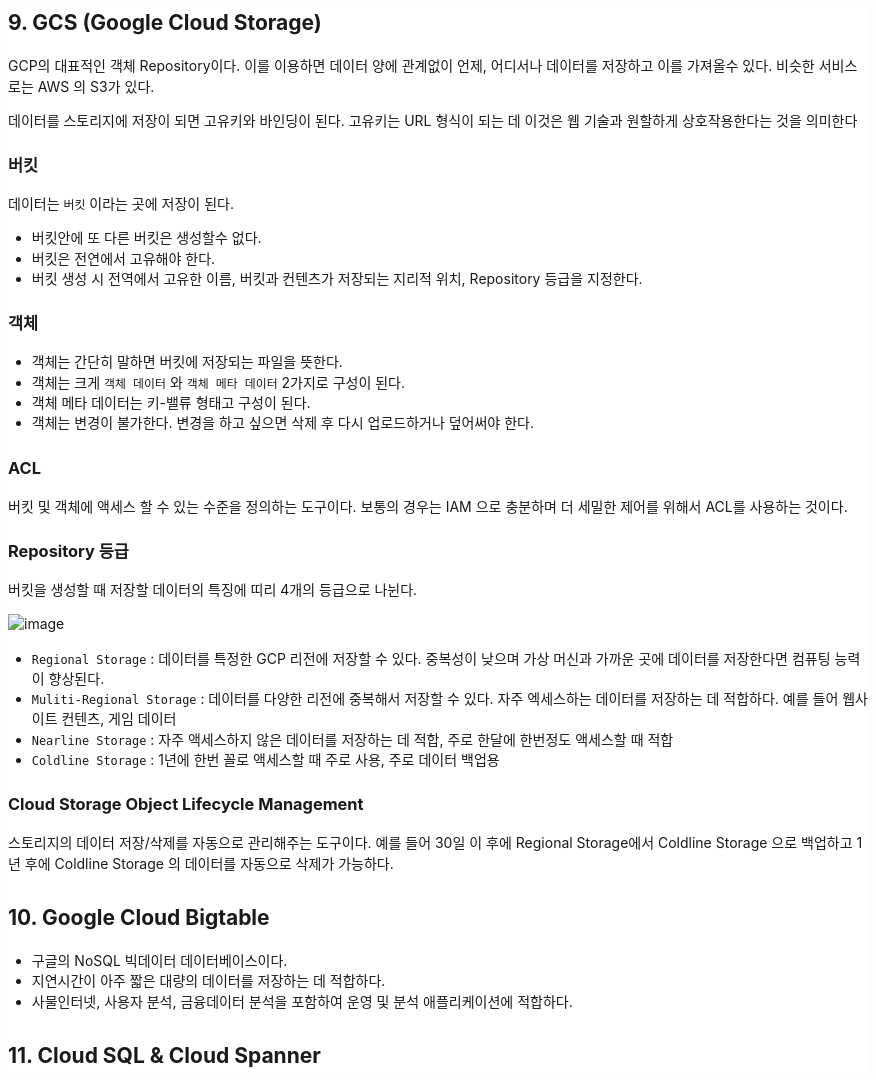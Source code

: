 ## 9. GCS (Google Cloud Storage)

GCP의 대표적인 객체 Repository이다. 이를 이용하면 데이터 양에 관계없이 언제, 어디서나 데이터를 저장하고 이를 가져올수 있다.
비슷한 서비스로는 AWS 의 S3가 있다.

데이터를 스토리지에 저장이 되면 고유키와 바인딩이 된다. 고유키는 URL 형식이 되는 데 이것은 웹 기술과 원할하게 상호작용한다는 것을 의미한다

### 버킷

데이터는 `버킷` 이라는 곳에 저장이 된다.

- 버킷안에 또 다른 버킷은 생성할수 없다.
- 버킷은 전연에서 고유해야 한다.
- 버킷 생성 시 전역에서 고유한 이름, 버킷과 컨텐츠가 저장되는 지리적 위치, Repository 등급을 지정한다.

### 객체

- 객체는 간단히 말하면 버킷에 저장되는 파일을 뜻한다.
- 객체는 크게 `객체 데이터` 와 `객체 메타 데이터` 2가지로 구성이 된다.
- 객체 메타 데이터는 키-밸류 형태고 구성이 된다.
- 객체는 변경이 불가한다. 변경을 하고 싶으면 삭제 후 다시 업로드하거나 덮어써야 한다.

### ACL

버킷 및 객체에 액세스 할 수 있는 수준을 정의하는 도구이다.
보통의 경우는 IAM 으로 충분하며 더 세밀한 제어를 위해서 ACL를 사용하는 것이다.

### Repository 등급

버킷을 생성할 때 저장할 데이터의 특징에 띠리 4개의 등급으로 나뉜다.

![image](https://user-images.githubusercontent.com/35194820/194873232-ba2a89b1-3e25-4826-b415-fe8a85f76d64.png)

- `Regional Storage` : 데이터를 특정한 GCP 리전에 저장할 수 있다. 중복성이 낮으며 가상 머신과 가까운 곳에 데이터를 저장한다면 컴퓨팅 능력이 향상된다.
- `Muliti-Regional Storage` : 데이터를 다양한 리전에 중복해서 저장할 수 있다. 자주 엑세스하는 데이터를 저장하는 데 적합하다. 예를 들어 웹사이트 컨텐츠, 게임 데이터
- `Nearline Storage` : 자주 액세스하지 않은 데이터를 저장하는 데 적합, 주로 한달에 한번정도 액세스할 때 적합
- `Coldline Storage` : 1년에 한번 꼴로 액세스할 때 주로 사용, 주로 데이터 백업용

### Cloud Storage Object Lifecycle Management 

스토리지의 데이터 저장/삭제를 자동으로 관리해주는 도구이다.
예를 들어 30일 이 후에 Regional Storage에서 Coldline Storage 으로 백업하고 1년 후에 Coldline Storage 의 데이터를 자동으로 삭제가 가능하다.

## 10. Google Cloud Bigtable

- 구글의 NoSQL 빅데이터 데이터베이스이다.
- 지연시간이 아주 짧은 대량의 데이터를 저장하는 데 적합하다.
- 사물인터넷, 사용자 분석, 금융데이터 분석을 포함하여 운영 및 분석 애플리케이션에 적합하다.

## 11. Cloud SQL & Cloud Spanner
